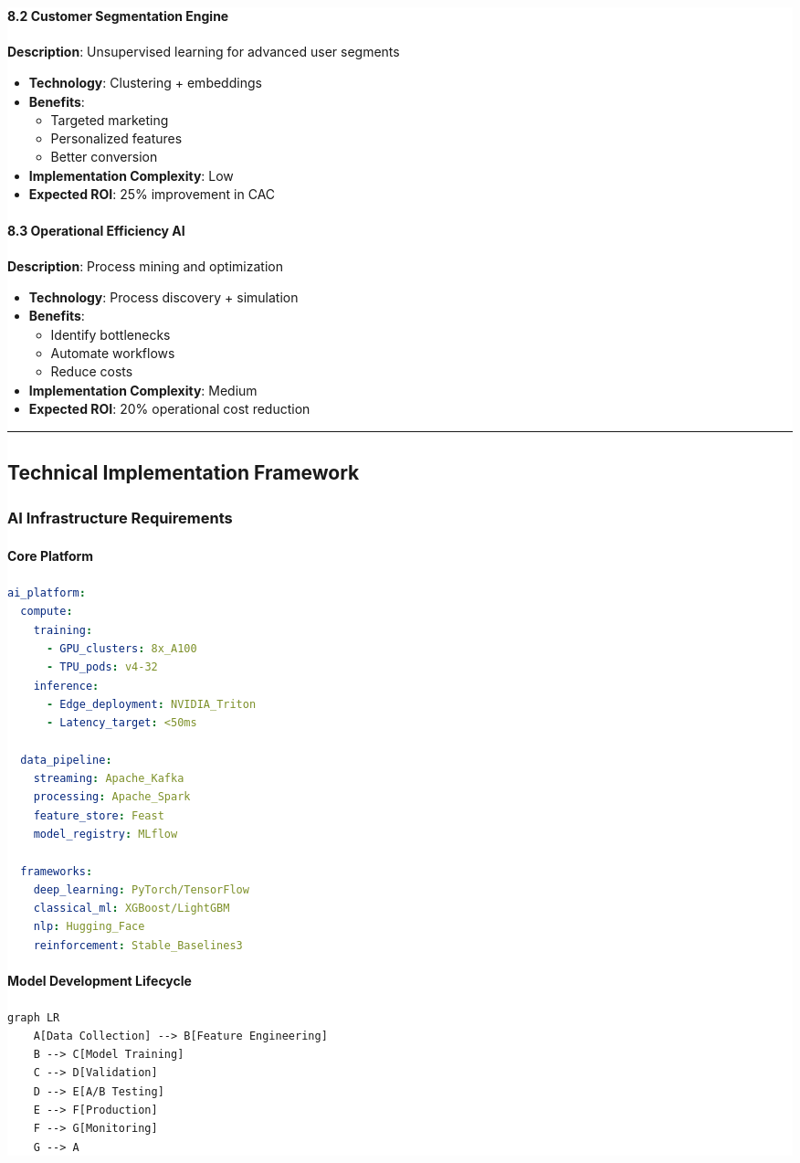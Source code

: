 #### 8.2 Customer Segmentation Engine
**Description**: Unsupervised learning for advanced user segments
- **Technology**: Clustering + embeddings
- **Benefits**:
  - Targeted marketing
  - Personalized features
  - Better conversion
- **Implementation Complexity**: Low
- **Expected ROI**: 25% improvement in CAC

#### 8.3 Operational Efficiency AI
**Description**: Process mining and optimization
- **Technology**: Process discovery + simulation
- **Benefits**:
  - Identify bottlenecks
  - Automate workflows
  - Reduce costs
- **Implementation Complexity**: Medium
- **Expected ROI**: 20% operational cost reduction

---

## Technical Implementation Framework

### AI Infrastructure Requirements

#### Core Platform
```yaml
ai_platform:
  compute:
    training: 
      - GPU_clusters: 8x_A100
      - TPU_pods: v4-32
    inference:
      - Edge_deployment: NVIDIA_Triton
      - Latency_target: <50ms
  
  data_pipeline:
    streaming: Apache_Kafka
    processing: Apache_Spark
    feature_store: Feast
    model_registry: MLflow
  
  frameworks:
    deep_learning: PyTorch/TensorFlow
    classical_ml: XGBoost/LightGBM
    nlp: Hugging_Face
    reinforcement: Stable_Baselines3
```

#### Model Development Lifecycle
```mermaid
graph LR
    A[Data Collection] --> B[Feature Engineering]
    B --> C[Model Training]
    C --> D[Validation]
    D --> E[A/B Testing]
    E --> F[Production]
    F --> G[Monitoring]
    G --> A
```
